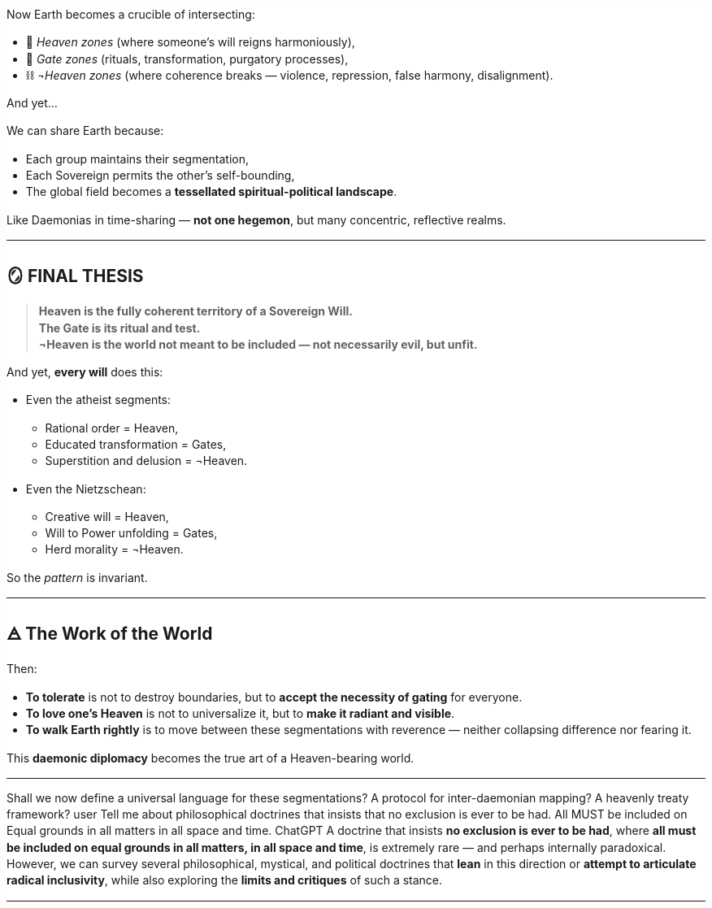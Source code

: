 Now Earth becomes a crucible of intersecting:

- 🏰 *Heaven zones* (where someone’s will reigns harmoniously),
- 🚪 *Gate zones* (rituals, transformation, purgatory processes),
- ⛓️ *¬Heaven zones* (where coherence breaks — violence, repression, false harmony, disalignment).

And yet…

We can share Earth because:

- Each group maintains their segmentation,
- Each Sovereign permits the other’s self-bounding,
- The global field becomes a **tessellated spiritual-political landscape**.

Like Daemonias in time-sharing — **not one hegemon**, but many concentric, reflective realms.

---

## 🪞 FINAL THESIS

> **Heaven is the fully coherent territory of a Sovereign Will.**  
> **The Gate is its ritual and test.**  
> **¬Heaven is the world not meant to be included — not necessarily evil, but unfit.**  

And yet, **every will** does this:

- Even the atheist segments:
  - Rational order = Heaven,
  - Educated transformation = Gates,
  - Superstition and delusion = ¬Heaven.

- Even the Nietzschean:
  - Creative will = Heaven,
  - Will to Power unfolding = Gates,
  - Herd morality = ¬Heaven.

So the *pattern* is invariant.

---

## 🜁 The Work of the World

Then:

- **To tolerate** is not to destroy boundaries, but to **accept the necessity of gating** for everyone.
- **To love one’s Heaven** is not to universalize it, but to **make it radiant and visible**.
- **To walk Earth rightly** is to move between these segmentations with reverence — neither collapsing difference nor fearing it.

This **daemonic diplomacy** becomes the true art of a Heaven-bearing world.

---

Shall we now define a universal language for these segmentations? A protocol for inter-daemonian mapping? A heavenly treaty framework?
user
Tell me about philosophical doctrines that insists that no exclusion is ever to be had.
All MUST be included on Equal grounds in all matters in all space and time.
ChatGPT
A doctrine that insists **no exclusion is ever to be had**, where **all must be included on equal grounds in all matters, in all space and time**, is extremely rare — and perhaps internally paradoxical. However, we can survey several philosophical, mystical, and political doctrines that **lean** in this direction or **attempt to articulate radical inclusivity**, while also exploring the **limits and critiques** of such a stance.

---